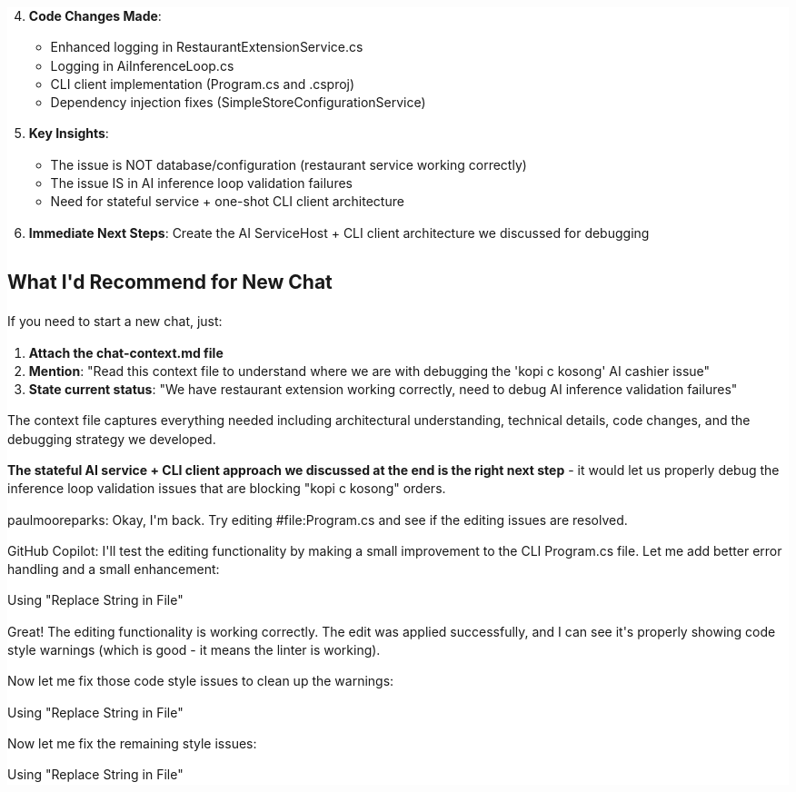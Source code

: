 4. **Code Changes Made**:
   - Enhanced logging in RestaurantExtensionService.cs
   - Logging in AiInferenceLoop.cs
   - CLI client implementation (Program.cs and .csproj)
   - Dependency injection fixes (SimpleStoreConfigurationService)

5. **Key Insights**:
   - The issue is NOT database/configuration (restaurant service working correctly)
   - The issue IS in AI inference loop validation failures
   - Need for stateful service + one-shot CLI client architecture

6. **Immediate Next Steps**: Create the AI ServiceHost + CLI client architecture we discussed for debugging

## **What I'd Recommend for New Chat**

If you need to start a new chat, just:

1. **Attach the chat-context.md file**
2. **Mention**: "Read this context file to understand where we are with debugging the 'kopi c kosong' AI cashier issue"
3. **State current status**: "We have restaurant extension working correctly, need to debug AI inference validation failures"

The context file captures everything needed including architectural understanding, technical details, code changes, and the debugging strategy we developed.

**The stateful AI service + CLI client approach we discussed at the end is the right next step** - it would let us properly debug the inference loop validation issues that are blocking "kopi c kosong" orders.

paulmooreparks: Okay, I'm back. Try editing #file:Program.cs and see if the editing issues are resolved.

GitHub Copilot: I'll test the editing functionality by making a small improvement to the CLI Program.cs file. Let me add better error handling and a small enhancement:

Using "Replace String in File"


```

```
Great! The editing functionality is working correctly. The edit was applied successfully, and I can see it's properly showing code style warnings (which is good - it means the linter is working).

Now let me fix those code style issues to clean up the warnings:

Using "Replace String in File"


```

```
Now let me fix the remaining style issues:

Using "Replace String in File"

